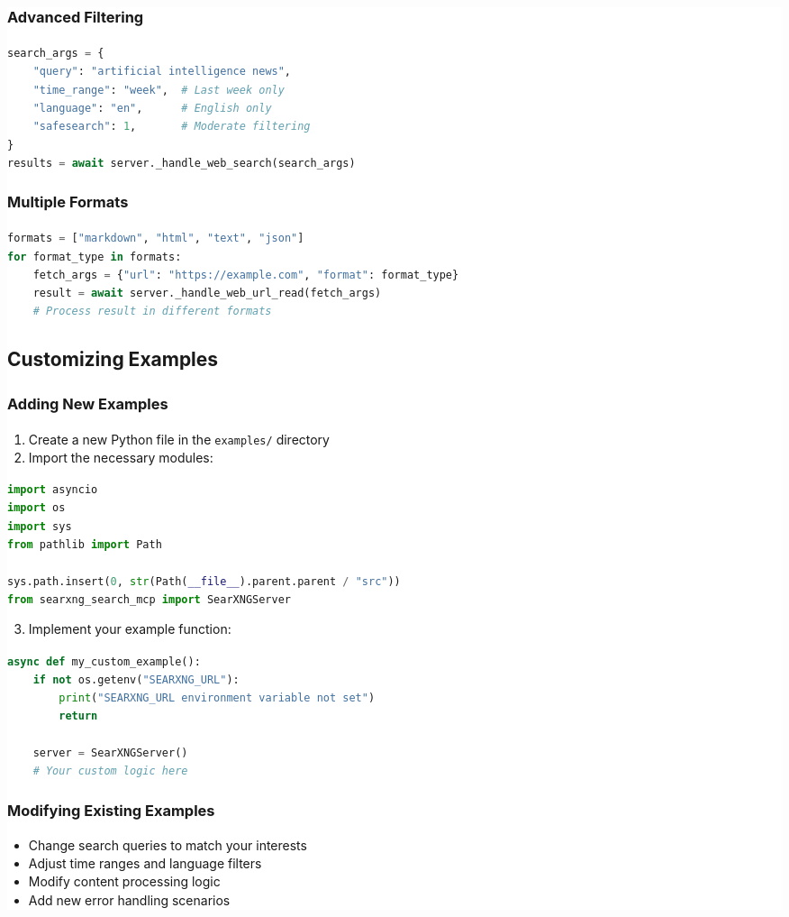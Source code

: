 ### Advanced Filtering
```python
search_args = {
    "query": "artificial intelligence news",
    "time_range": "week",  # Last week only
    "language": "en",      # English only
    "safesearch": 1,       # Moderate filtering
}
results = await server._handle_web_search(search_args)
```

### Multiple Formats
```python
formats = ["markdown", "html", "text", "json"]
for format_type in formats:
    fetch_args = {"url": "https://example.com", "format": format_type}
    result = await server._handle_web_url_read(fetch_args)
    # Process result in different formats
```

## Customizing Examples

### Adding New Examples
1. Create a new Python file in the `examples/` directory
2. Import the necessary modules:
```python
import asyncio
import os
import sys
from pathlib import Path

sys.path.insert(0, str(Path(__file__).parent.parent / "src"))
from searxng_search_mcp import SearXNGServer
```

3. Implement your example function:
```python
async def my_custom_example():
    if not os.getenv("SEARXNG_URL"):
        print("SEARXNG_URL environment variable not set")
        return
    
    server = SearXNGServer()
    # Your custom logic here
```

### Modifying Existing Examples
- Change search queries to match your interests
- Adjust time ranges and language filters
- Modify content processing logic
- Add new error handling scenarios
